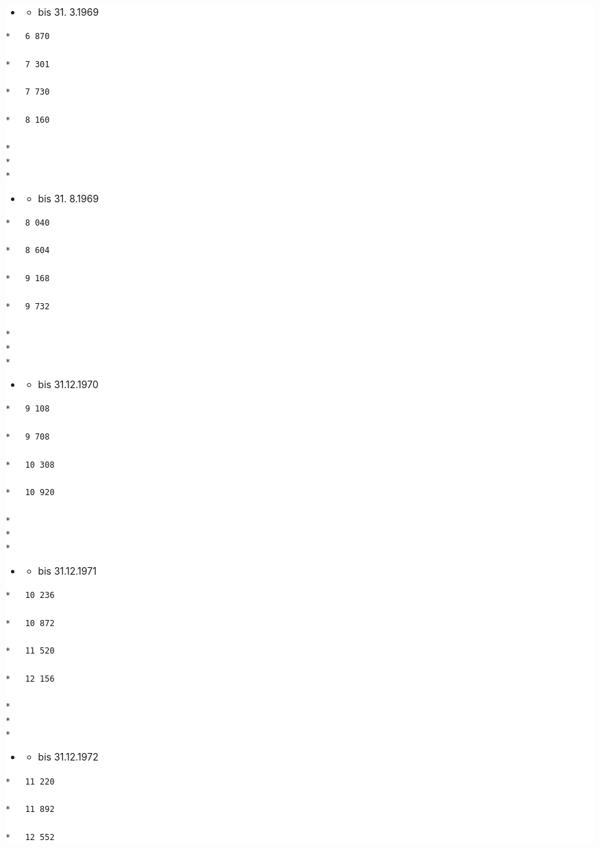 *    *   bis 31. 3.1969

    *   6 870

    *   7 301

    *   7 730

    *   8 160

    *
    *
    *

*    *   bis 31. 8.1969

    *   8 040

    *   8 604

    *   9 168

    *   9 732

    *
    *
    *

*    *   bis 31.12.1970

    *   9 108

    *   9 708

    *   10 308

    *   10 920

    *
    *
    *

*    *   bis 31.12.1971

    *   10 236

    *   10 872

    *   11 520

    *   12 156

    *
    *
    *

*    *   bis 31.12.1972

    *   11 220

    *   11 892

    *   12 552
